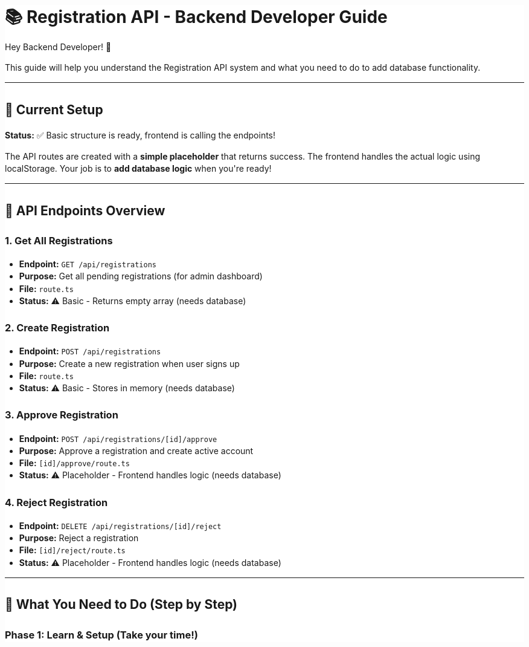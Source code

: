 # 📚 Registration API - Backend Developer Guide

Hey Backend Developer! 👋

This guide will help you understand the Registration API system and what you need to do to add database functionality.

---

## 🎯 Current Setup

**Status:** ✅ Basic structure is ready, frontend is calling the endpoints!

The API routes are created with a **simple placeholder** that returns success. The frontend handles the actual logic using localStorage. Your job is to **add database logic** when you're ready!

---

## 📍 API Endpoints Overview

### 1. Get All Registrations
- **Endpoint:** `GET /api/registrations`
- **Purpose:** Get all pending registrations (for admin dashboard)
- **File:** `route.ts`
- **Status:** ⚠️ Basic - Returns empty array (needs database)

### 2. Create Registration
- **Endpoint:** `POST /api/registrations`
- **Purpose:** Create a new registration when user signs up
- **File:** `route.ts`
- **Status:** ⚠️ Basic - Stores in memory (needs database)

### 3. Approve Registration
- **Endpoint:** `POST /api/registrations/[id]/approve`
- **Purpose:** Approve a registration and create active account
- **File:** `[id]/approve/route.ts`
- **Status:** ⚠️ Placeholder - Frontend handles logic (needs database)

### 4. Reject Registration
- **Endpoint:** `DELETE /api/registrations/[id]/reject`
- **Purpose:** Reject a registration
- **File:** `[id]/reject/route.ts`
- **Status:** ⚠️ Placeholder - Frontend handles logic (needs database)

---

## 🔨 What You Need to Do (Step by Step)

### Phase 1: Learn & Setup (Take your time!)
